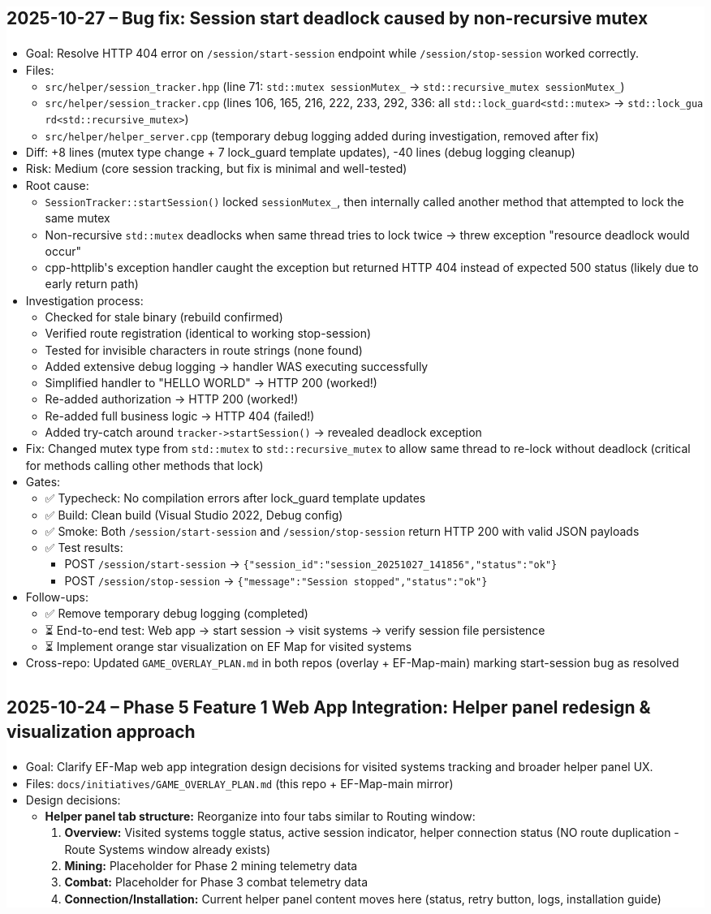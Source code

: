 ## 2025-10-27 – Bug fix: Session start deadlock caused by non-recursive mutex
- Goal: Resolve HTTP 404 error on `/session/start-session` endpoint while `/session/stop-session` worked correctly.
- Files:
  - `src/helper/session_tracker.hpp` (line 71: `std::mutex sessionMutex_` → `std::recursive_mutex sessionMutex_`)
  - `src/helper/session_tracker.cpp` (lines 106, 165, 216, 222, 233, 292, 336: all `std::lock_guard<std::mutex>` → `std::lock_guard<std::recursive_mutex>`)
  - `src/helper/helper_server.cpp` (temporary debug logging added during investigation, removed after fix)
- Diff: +8 lines (mutex type change + 7 lock_guard template updates), -40 lines (debug logging cleanup)
- Risk: Medium (core session tracking, but fix is minimal and well-tested)
- Root cause:
  - `SessionTracker::startSession()` locked `sessionMutex_`, then internally called another method that attempted to lock the same mutex
  - Non-recursive `std::mutex` deadlocks when same thread tries to lock twice → threw exception "resource deadlock would occur"
  - cpp-httplib's exception handler caught the exception but returned HTTP 404 instead of expected 500 status (likely due to early return path)
- Investigation process:
  - Checked for stale binary (rebuild confirmed)
  - Verified route registration (identical to working stop-session)
  - Tested for invisible characters in route strings (none found)
  - Added extensive debug logging → handler WAS executing successfully
  - Simplified handler to "HELLO WORLD" → HTTP 200 (worked!)
  - Re-added authorization → HTTP 200 (worked!)
  - Re-added full business logic → HTTP 404 (failed!)
  - Added try-catch around `tracker->startSession()` → revealed deadlock exception
- Fix: Changed mutex type from `std::mutex` to `std::recursive_mutex` to allow same thread to re-lock without deadlock (critical for methods calling other methods that lock)
- Gates:
  - ✅ Typecheck: No compilation errors after lock_guard template updates
  - ✅ Build: Clean build (Visual Studio 2022, Debug config)
  - ✅ Smoke: Both `/session/start-session` and `/session/stop-session` return HTTP 200 with valid JSON payloads
  - ✅ Test results:
    - POST `/session/start-session` → `{"session_id":"session_20251027_141856","status":"ok"}`
    - POST `/session/stop-session` → `{"message":"Session stopped","status":"ok"}`
- Follow-ups:
  - ✅ Remove temporary debug logging (completed)
  - ⏳ End-to-end test: Web app → start session → visit systems → verify session file persistence
  - ⏳ Implement orange star visualization on EF Map for visited systems
- Cross-repo: Updated `GAME_OVERLAY_PLAN.md` in both repos (overlay + EF-Map-main) marking start-session bug as resolved

## 2025-10-24 – Phase 5 Feature 1 Web App Integration: Helper panel redesign & visualization approach
- Goal: Clarify EF-Map web app integration design decisions for visited systems tracking and broader helper panel UX.
- Files: `docs/initiatives/GAME_OVERLAY_PLAN.md` (this repo + EF-Map-main mirror)
- Design decisions:
  - **Helper panel tab structure:** Reorganize into four tabs similar to Routing window:
    1. **Overview:** Visited systems toggle status, active session indicator, helper connection status (NO route duplication - Route Systems window already exists)
    2. **Mining:** Placeholder for Phase 2 mining telemetry data
    3. **Combat:** Placeholder for Phase 3 combat telemetry data
    4. **Connection/Installation:** Current helper panel content moves here (status, retry button, logs, installation guide)